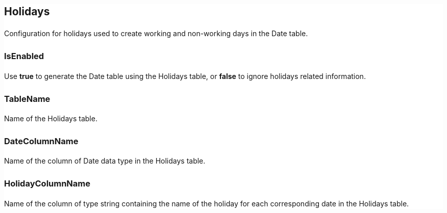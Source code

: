 ## Holidays
Configuration for holidays used to create working and non-working days in the Date table.

### IsEnabled
Use **true** to generate the Date table using the Holidays table, or **false** to ignore holidays related information.

### TableName
Name of the Holidays table.

### DateColumnName
Name of the column of Date data type in the Holidays table.

### HolidayColumnName
Name of the column of type string containing the name of the holiday for each corresponding date in the Holidays table. 
